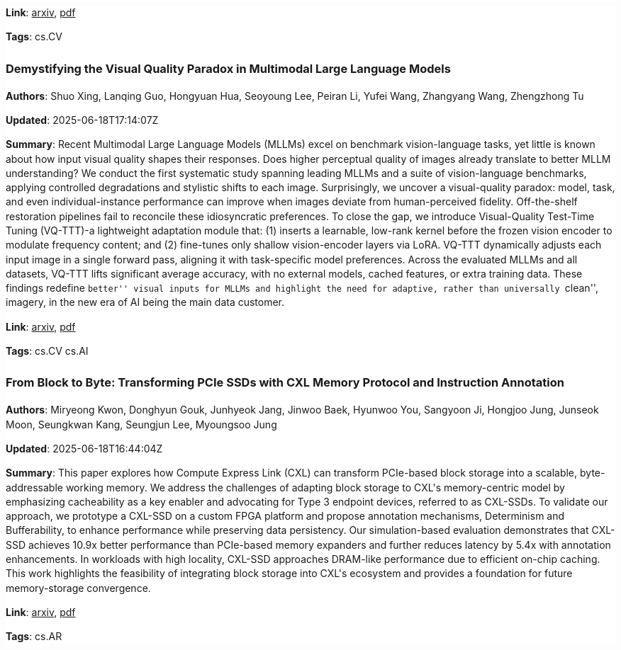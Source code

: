 **Link**: [arxiv](http://arxiv.org/abs/2506.15682v1),  [pdf](http://arxiv.org/pdf/2506.15682v1)

**Tags**: cs.CV 



### Demystifying the Visual Quality Paradox in Multimodal Large Language   Models
**Authors**: Shuo Xing, Lanqing Guo, Hongyuan Hua, Seoyoung Lee, Peiran Li, Yufei Wang, Zhangyang Wang, Zhengzhong Tu

**Updated**: 2025-06-18T17:14:07Z

**Summary**: Recent Multimodal Large Language Models (MLLMs) excel on benchmark vision-language tasks, yet little is known about how input visual quality shapes their responses. Does higher perceptual quality of images already translate to better MLLM understanding? We conduct the first systematic study spanning leading MLLMs and a suite of vision-language benchmarks, applying controlled degradations and stylistic shifts to each image. Surprisingly, we uncover a visual-quality paradox: model, task, and even individual-instance performance can improve when images deviate from human-perceived fidelity. Off-the-shelf restoration pipelines fail to reconcile these idiosyncratic preferences. To close the gap, we introduce Visual-Quality Test-Time Tuning (VQ-TTT)-a lightweight adaptation module that: (1) inserts a learnable, low-rank kernel before the frozen vision encoder to modulate frequency content; and (2) fine-tunes only shallow vision-encoder layers via LoRA. VQ-TTT dynamically adjusts each input image in a single forward pass, aligning it with task-specific model preferences. Across the evaluated MLLMs and all datasets, VQ-TTT lifts significant average accuracy, with no external models, cached features, or extra training data. These findings redefine ``better'' visual inputs for MLLMs and highlight the need for adaptive, rather than universally ``clean'', imagery, in the new era of AI being the main data customer.

**Link**: [arxiv](http://arxiv.org/abs/2506.15645v1),  [pdf](http://arxiv.org/pdf/2506.15645v1)

**Tags**: cs.CV cs.AI 



### From Block to Byte: Transforming PCIe SSDs with CXL Memory Protocol and   Instruction Annotation
**Authors**: Miryeong Kwon, Donghyun Gouk, Junhyeok Jang, Jinwoo Baek, Hyunwoo You, Sangyoon Ji, Hongjoo Jung, Junseok Moon, Seungkwan Kang, Seungjun Lee, Myoungsoo Jung

**Updated**: 2025-06-18T16:44:04Z

**Summary**: This paper explores how Compute Express Link (CXL) can transform PCIe-based block storage into a scalable, byte-addressable working memory. We address the challenges of adapting block storage to CXL's memory-centric model by emphasizing cacheability as a key enabler and advocating for Type 3 endpoint devices, referred to as CXL-SSDs. To validate our approach, we prototype a CXL-SSD on a custom FPGA platform and propose annotation mechanisms, Determinism and Bufferability, to enhance performance while preserving data persistency. Our simulation-based evaluation demonstrates that CXL-SSD achieves 10.9x better performance than PCIe-based memory expanders and further reduces latency by 5.4x with annotation enhancements. In workloads with high locality, CXL-SSD approaches DRAM-like performance due to efficient on-chip caching. This work highlights the feasibility of integrating block storage into CXL's ecosystem and provides a foundation for future memory-storage convergence.

**Link**: [arxiv](http://arxiv.org/abs/2506.15613v1),  [pdf](http://arxiv.org/pdf/2506.15613v1)

**Tags**: cs.AR 
